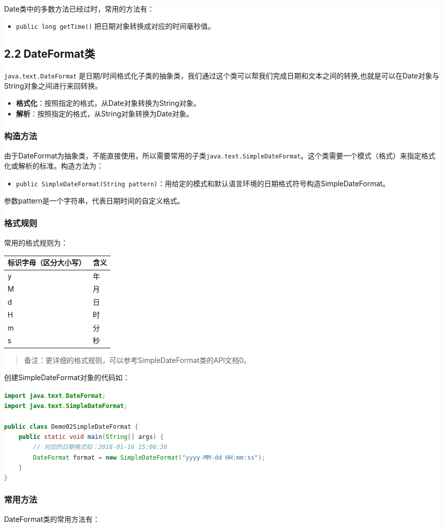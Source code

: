 Date类中的多数方法已经过时，常用的方法有：

* `public long getTime()` 把日期对象转换成对应的时间毫秒值。

## 2.2 DateFormat类

`java.text.DateFormat` 是日期/时间格式化子类的抽象类，我们通过这个类可以帮我们完成日期和文本之间的转换,也就是可以在Date对象与String对象之间进行来回转换。

* **格式化**：按照指定的格式，从Date对象转换为String对象。
* **解析**：按照指定的格式，从String对象转换为Date对象。

### 构造方法

由于DateFormat为抽象类，不能直接使用，所以需要常用的子类`java.text.SimpleDateFormat`。这个类需要一个模式（格式）来指定格式化或解析的标准。构造方法为：

* `public SimpleDateFormat(String pattern)`：用给定的模式和默认语言环境的日期格式符号构造SimpleDateFormat。

参数pattern是一个字符串，代表日期时间的自定义格式。

### 格式规则

常用的格式规则为：

| 标识字母（区分大小写） | 含义   |
| ----------- | ---- |
| y           | 年    |
| M           | 月    |
| d           | 日    |
| H           | 时    |
| m           | 分    |
| s           | 秒    |

> 备注：更详细的格式规则，可以参考SimpleDateFormat类的API文档0。

创建SimpleDateFormat对象的代码如：

```java
import java.text.DateFormat;
import java.text.SimpleDateFormat;

public class Demo02SimpleDateFormat {
    public static void main(String[] args) {
        // 对应的日期格式如：2018-01-16 15:06:38
        DateFormat format = new SimpleDateFormat("yyyy-MM-dd HH:mm:ss");
    }    
}
```

### 常用方法

DateFormat类的常用方法有：

